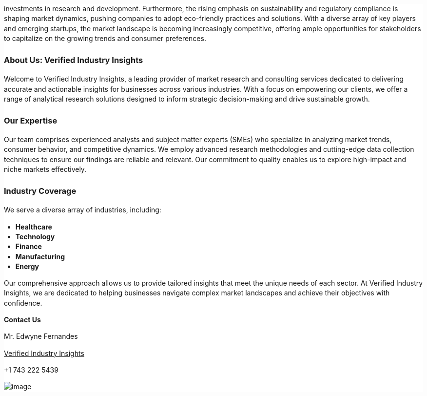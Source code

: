 investments in research and development. Furthermore, the rising emphasis on sustainability and regulatory compliance is shaping market dynamics, pushing companies to adopt eco-friendly practices and solutions. With a diverse array of key players and emerging startups, the market landscape is becoming increasingly competitive, offering ample opportunities for stakeholders to capitalize on the growing trends and consumer preferences.</p><h3>About Us: Verified Industry Insights</h3><p>Welcome to Verified Industry Insights, a leading provider of market research and consulting services dedicated to delivering accurate and actionable insights for businesses across various industries. With a focus on empowering our clients, we offer a range of analytical research solutions designed to inform strategic decision-making and drive sustainable growth.</p><h3>Our Expertise</h3><p>Our team comprises experienced analysts and subject matter experts (SMEs) who specialize in analyzing market trends, consumer behavior, and competitive dynamics. We employ advanced research methodologies and cutting-edge data collection techniques to ensure our findings are reliable and relevant. Our commitment to quality enables us to explore high-impact and niche markets effectively.</p><h3>Industry Coverage</h3><p>We serve a diverse array of industries, including:</p><ul><li><strong>Healthcare</strong></li><li><strong>Technology</strong></li><li><strong>Finance</strong></li><li><strong>Manufacturing</strong></li><li><strong>Energy</strong></li></ul><p>Our comprehensive approach allows us to provide tailored insights that meet the unique needs of each sector. At Verified Industry Insights, we are dedicated to helping businesses navigate complex market landscapes and achieve their objectives with confidence.</p><p><strong>Contact Us</strong></p><p>Mr. Edwyne Fernandes</p><p><a href="https://www.verifiedindustryinsights.com/">Verified Industry Insights</a></p><p>+1 743 222 5439</p>
![image](https://github.com/user-attachments/assets/a9df9b81-aca7-4d8b-82eb-5854acd97dd8)
